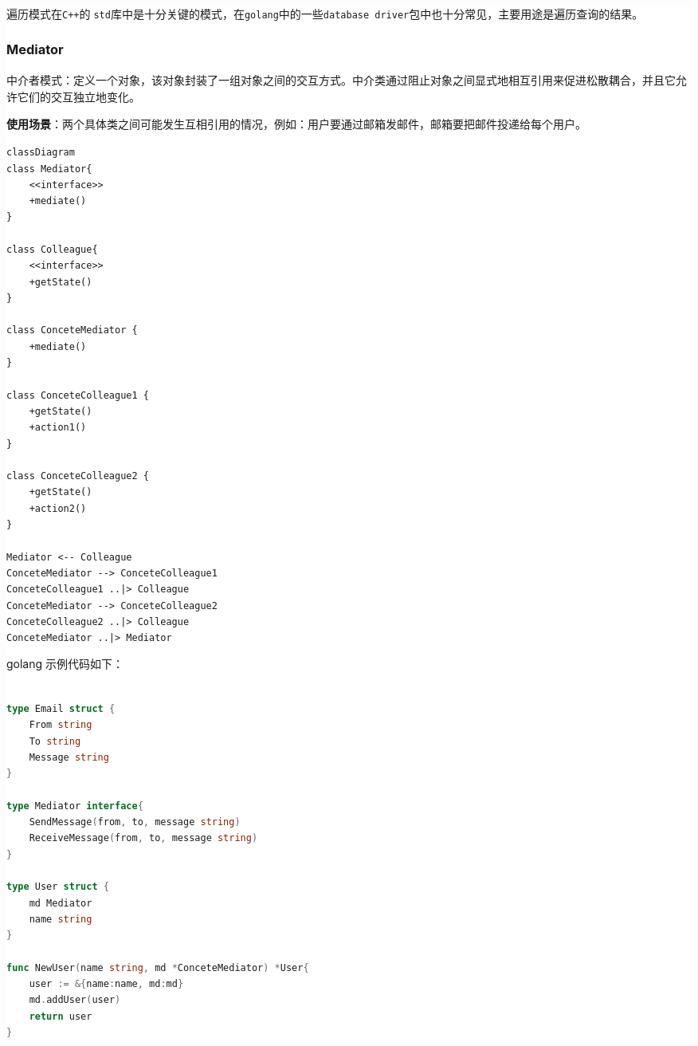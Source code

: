 遍历模式在`C++`的 `std`库中是十分关键的模式，在`golang`中的一些`database driver`包中也十分常见，主要用途是遍历查询的结果。

### Mediator 
中介者模式：定义一个对象，该对象封装了一组对象之间的交互方式。中介类通过阻止对象之间显式地相互引用来促进松散耦合，并且它允许它们的交互独立地变化。

**使用场景**：两个具体类之间可能发生互相引用的情况，例如：用户要通过邮箱发邮件，邮箱要把邮件投递给每个用户。

```mermaid!
classDiagram
class Mediator{
    <<interface>>
    +mediate()
}

class Colleague{
    <<interface>>
    +getState()
}

class ConceteMediator {
    +mediate()
}

class ConceteColleague1 {
    +getState()
    +action1()
}

class ConceteColleague2 {
    +getState()
    +action2()
}

Mediator <-- Colleague
ConceteMediator --> ConceteColleague1
ConceteColleague1 ..|> Colleague
ConceteMediator --> ConceteColleague2
ConceteColleague2 ..|> Colleague
ConceteMediator ..|> Mediator
```

golang 示例代码如下：
``` go

type Email struct {
    From string
    To string
    Message string
}

type Mediator interface{
    SendMessage(from, to, message string)
    ReceiveMessage(from, to, message string)
}

type User struct {
    md Mediator
    name string
}

func NewUser(name string, md *ConceteMediator) *User{
    user := &{name:name, md:md}
    md.addUser(user)
    return user
}
```